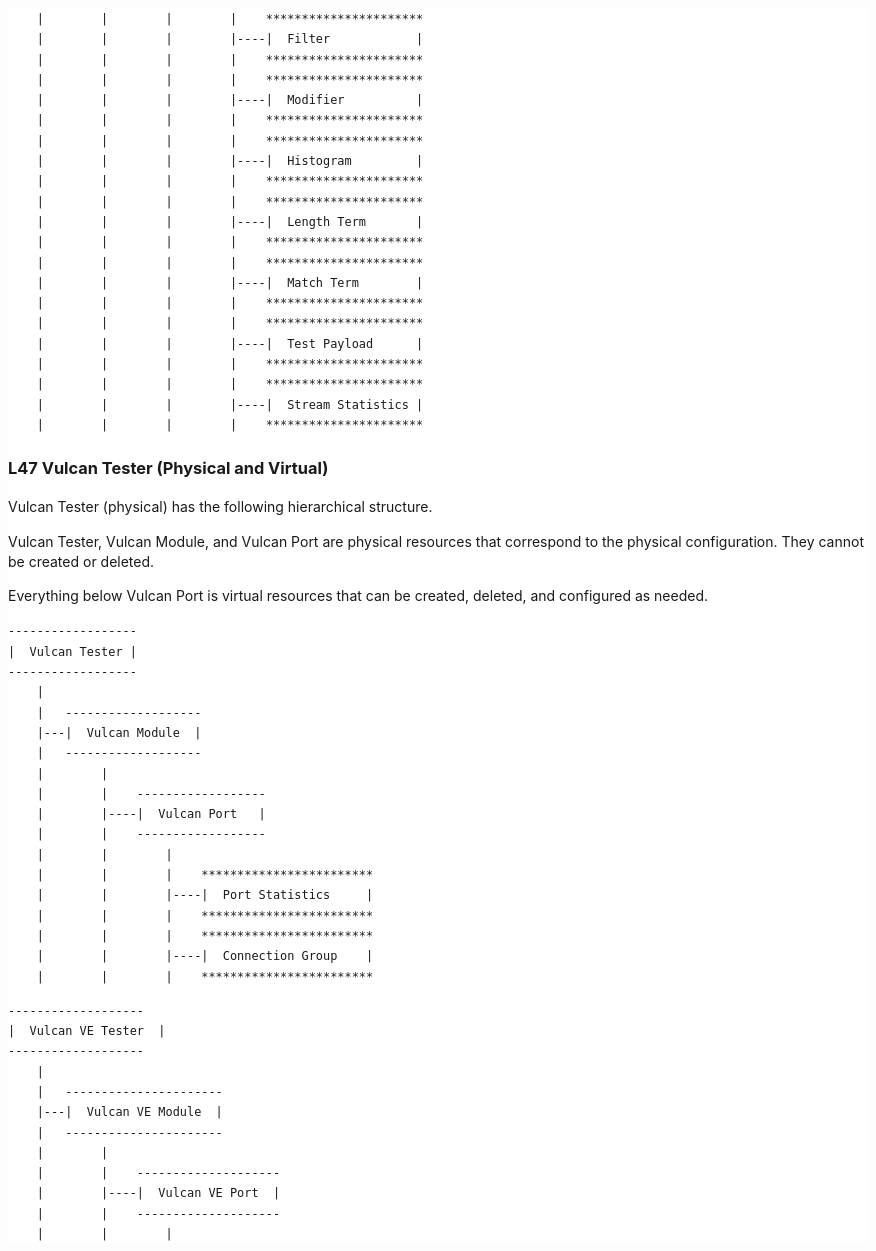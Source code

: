 ```
    |        |        |        |    **********************  
    |        |        |        |----|  Filter            | 
    |        |        |        |    **********************  
    |        |        |        |    **********************  
    |        |        |        |----|  Modifier          | 
    |        |        |        |    ********************** 
    |        |        |        |    **********************  
    |        |        |        |----|  Histogram         | 
    |        |        |        |    ********************** 
    |        |        |        |    ********************** 
    |        |        |        |----|  Length Term       | 
    |        |        |        |    ********************** 
    |        |        |        |    ********************** 
    |        |        |        |----|  Match Term        | 
    |        |        |        |    ********************** 
    |        |        |        |    ********************** 
    |        |        |        |----|  Test Payload      | 
    |        |        |        |    ********************** 
    |        |        |        |    ********************** 
    |        |        |        |----|  Stream Statistics | 
    |        |        |        |    ********************** 
```

### L47 Vulcan Tester (Physical and Virtual)
Vulcan Tester (physical) has the following hierarchical structure.

Vulcan Tester, Vulcan Module, and Vulcan Port are physical resources that correspond to the physical configuration. They cannot be created or deleted.

Everything below Vulcan Port is virtual resources that can be created, deleted, and configured as needed.
```
------------------
|  Vulcan Tester |
------------------
    |
    |   -------------------
    |---|  Vulcan Module  |
    |   -------------------
    |        |
    |        |    ------------------ 
    |        |----|  Vulcan Port   | 
    |        |    ------------------ 
    |        |        |
    |        |        |    ************************ 
    |        |        |----|  Port Statistics     | 
    |        |        |    ************************
    |        |        |    ************************ 
    |        |        |----|  Connection Group    | 
    |        |        |    ************************
```
```
-------------------
|  Vulcan VE Tester  |
-------------------
    |
    |   ----------------------
    |---|  Vulcan VE Module  |
    |   ----------------------
    |        |
    |        |    -------------------- 
    |        |----|  Vulcan VE Port  | 
    |        |    -------------------- 
    |        |        |
```